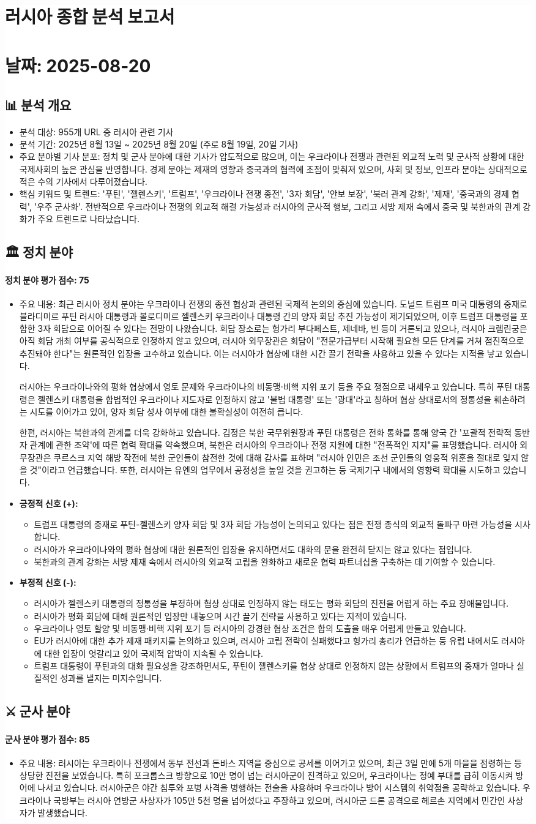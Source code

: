 # 러시아 종합 분석 보고서
# 날짜: 2025-08-20

## 📊 분석 개요
- 분석 대상: 955개 URL 중 러시아 관련 기사
- 분석 기간: 2025년 8월 13일 ~ 2025년 8월 20일 (주로 8월 19일, 20일 기사)
- 주요 분야별 기사 분포: 정치 및 군사 분야에 대한 기사가 압도적으로 많으며, 이는 우크라이나 전쟁과 관련된 외교적 노력 및 군사적 상황에 대한 국제사회의 높은 관심을 반영합니다. 경제 분야는 제재의 영향과 중국과의 협력에 초점이 맞춰져 있으며, 사회 및 정보, 인프라 분야는 상대적으로 적은 수의 기사에서 다루어졌습니다.
- 핵심 키워드 및 트렌드: '푸틴', '젤렌스키', '트럼프', '우크라이나 전쟁 종전', '3자 회담', '안보 보장', '북러 관계 강화', '제재', '중국과의 경제 협력', '우주 군사화'. 전반적으로 우크라이나 전쟁의 외교적 해결 가능성과 러시아의 군사적 행보, 그리고 서방 제재 속에서 중국 및 북한과의 관계 강화가 주요 트렌드로 나타났습니다.

## 🏛️ 정치 분야
#### 정치 분야 평가 점수: 75
- 주요 내용:
  최근 러시아 정치 분야는 우크라이나 전쟁의 종전 협상과 관련된 국제적 논의의 중심에 있습니다. 도널드 트럼프 미국 대통령의 중재로 블라디미르 푸틴 러시아 대통령과 볼로디미르 젤렌스키 우크라이나 대통령 간의 양자 회담 추진 가능성이 제기되었으며, 이후 트럼프 대통령을 포함한 3자 회담으로 이어질 수 있다는 전망이 나왔습니다. 회담 장소로는 헝가리 부다페스트, 제네바, 빈 등이 거론되고 있으나, 러시아 크렘린궁은 아직 회담 개최 여부를 공식적으로 인정하지 않고 있으며, 러시아 외무장관은 회담이 "전문가급부터 시작해 필요한 모든 단계를 거쳐 점진적으로 추진돼야 한다"는 원론적인 입장을 고수하고 있습니다. 이는 러시아가 협상에 대한 시간 끌기 전략을 사용하고 있을 수 있다는 지적을 낳고 있습니다.

  러시아는 우크라이나와의 평화 협상에서 영토 문제와 우크라이나의 비동맹·비핵 지위 포기 등을 주요 쟁점으로 내세우고 있습니다. 특히 푸틴 대통령은 젤렌스키 대통령을 합법적인 우크라이나 지도자로 인정하지 않고 '불법 대통령' 또는 '광대'라고 칭하며 협상 상대로서의 정통성을 훼손하려는 시도를 이어가고 있어, 양자 회담 성사 여부에 대한 불확실성이 여전히 큽니다.

  한편, 러시아는 북한과의 관계를 더욱 강화하고 있습니다. 김정은 북한 국무위원장과 푸틴 대통령은 전화 통화를 통해 양국 간 '포괄적 전략적 동반자 관계에 관한 조약'에 따른 협력 확대를 약속했으며, 북한은 러시아의 우크라이나 전쟁 지원에 대한 "전폭적인 지지"를 표명했습니다. 러시아 외무장관은 쿠르스크 지역 해방 작전에 북한 군인들이 참전한 것에 대해 감사를 표하며 "러시아 인민은 조선 군인들의 영웅적 위훈을 절대로 잊지 않을 것"이라고 언급했습니다. 또한, 러시아는 유엔의 업무에서 공정성을 높일 것을 권고하는 등 국제기구 내에서의 영향력 확대를 시도하고 있습니다.

*   **긍정적 신호 (+):**
    *   트럼프 대통령의 중재로 푸틴-젤렌스키 양자 회담 및 3자 회담 가능성이 논의되고 있다는 점은 전쟁 종식의 외교적 돌파구 마련 가능성을 시사합니다.
    *   러시아가 우크라이나와의 평화 협상에 대한 원론적인 입장을 유지하면서도 대화의 문을 완전히 닫지는 않고 있다는 점입니다.
    *   북한과의 관계 강화는 서방 제재 속에서 러시아의 외교적 고립을 완화하고 새로운 협력 파트너십을 구축하는 데 기여할 수 있습니다.

*   **부정적 신호 (-):**
    *   러시아가 젤렌스키 대통령의 정통성을 부정하며 협상 상대로 인정하지 않는 태도는 평화 회담의 진전을 어렵게 하는 주요 장애물입니다.
    *   러시아가 평화 회담에 대해 원론적인 입장만 내놓으며 시간 끌기 전략을 사용하고 있다는 지적이 있습니다.
    *   우크라이나 영토 할양 및 비동맹·비핵 지위 포기 등 러시아의 강경한 협상 조건은 합의 도출을 매우 어렵게 만들고 있습니다.
    *   EU가 러시아에 대한 추가 제재 패키지를 논의하고 있으며, 러시아 고립 전략이 실패했다고 헝가리 총리가 언급하는 등 유럽 내에서도 러시아에 대한 입장이 엇갈리고 있어 국제적 압박이 지속될 수 있습니다.
    *   트럼프 대통령이 푸틴과의 대화 필요성을 강조하면서도, 푸틴이 젤렌스키를 협상 상대로 인정하지 않는 상황에서 트럼프의 중재가 얼마나 실질적인 성과를 낼지는 미지수입니다.

## ⚔️ 군사 분야
#### 군사 분야 평가 점수: 85
- 주요 내용:
  러시아는 우크라이나 전쟁에서 동부 전선과 돈바스 지역을 중심으로 공세를 이어가고 있으며, 최근 3일 만에 5개 마을을 점령하는 등 상당한 진전을 보였습니다. 특히 포크롭스크 방향으로 10만 명이 넘는 러시아군이 진격하고 있으며, 우크라이나는 정예 부대를 급히 이동시켜 방어에 나서고 있습니다. 러시아군은 야간 침투와 포병 사격을 병행하는 전술을 사용하며 우크라이나 방어 시스템의 취약점을 공략하고 있습니다. 우크라이나 국방부는 러시아 연방군 사상자가 105만 5천 명을 넘어섰다고 주장하고 있으며, 러시아군 드론 공격으로 헤르손 지역에서 민간인 사상자가 발생했습니다.
